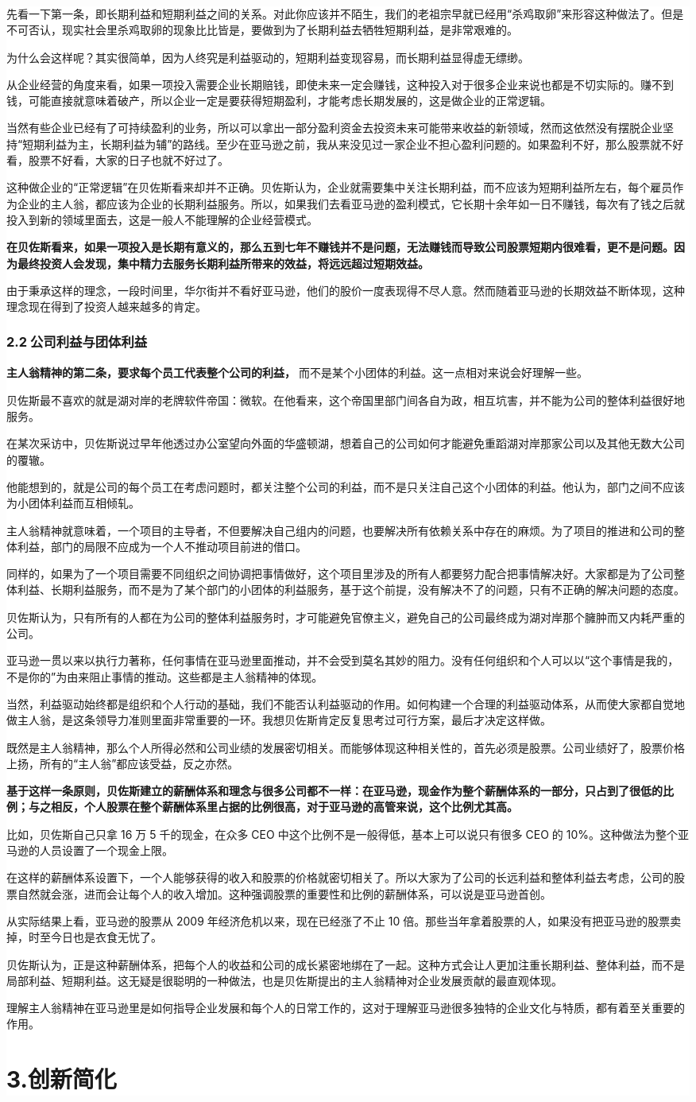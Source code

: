 先看一下第一条，即长期利益和短期利益之间的关系。对此你应该并不陌生，我们的老祖宗早就已经用“杀鸡取卵”来形容这种做法了。但是不可否认，现实社会里杀鸡取卵的现象比比皆是，要做到为了长期利益去牺牲短期利益，是非常艰难的。

为什么会这样呢？其实很简单，因为人终究是利益驱动的，短期利益变现容易，而长期利益显得虚无缥缈。

从企业经营的角度来看，如果一项投入需要企业长期赔钱，即使未来一定会赚钱，这种投入对于很多企业来说也都是不切实际的。赚不到钱，可能直接就意味着破产，所以企业一定是要获得短期盈利，才能考虑长期发展的，这是做企业的正常逻辑。

当然有些企业已经有了可持续盈利的业务，所以可以拿出一部分盈利资金去投资未来可能带来收益的新领域，然而这依然没有摆脱企业坚持“短期利益为主，长期利益为辅”的路线。至少在亚马逊之前，我从来没见过一家企业不担心盈利问题的。如果盈利不好，那么股票就不好看，股票不好看，大家的日子也就不好过了。

这种做企业的“正常逻辑”在贝佐斯看来却并不正确。贝佐斯认为，企业就需要集中关注长期利益，而不应该为短期利益所左右，每个雇员作为企业的主人翁，都应该为企业的长期利益服务。所以，如果我们去看亚马逊的盈利模式，它长期十余年如一日不赚钱，每次有了钱之后就投入到新的领域里面去，这是一般人不能理解的企业经营模式。

**在贝佐斯看来，如果一项投入是长期有意义的，那么五到七年不赚钱并不是问题，无法赚钱而导致公司股票短期内很难看，更不是问题。因为最终投资人会发现，集中精力去服务长期利益所带来的效益，将远远超过短期效益。**

由于秉承这样的理念，一段时间里，华尔街并不看好亚马逊，他们的股价一度表现得不尽人意。然而随着亚马逊的长期效益不断体现，这种理念现在得到了投资人越来越多的肯定。

### 2.2 公司利益与团体利益

**主人翁精神的第二条，要求每个员工代表整个公司的利益，** 而不是某个小团体的利益。这一点相对来说会好理解一些。

贝佐斯最不喜欢的就是湖对岸的老牌软件帝国：微软。在他看来，这个帝国里部门间各自为政，相互坑害，并不能为公司的整体利益很好地服务。

在某次采访中，贝佐斯说过早年他透过办公室望向外面的华盛顿湖，想着自己的公司如何才能避免重蹈湖对岸那家公司以及其他无数大公司的覆辙。

他能想到的，就是公司的每个员工在考虑问题时，都关注整个公司的利益，而不是只关注自己这个小团体的利益。他认为，部门之间不应该为小团体利益而互相倾轧。

主人翁精神就意味着，一个项目的主导者，不但要解决自己组内的问题，也要解决所有依赖关系中存在的麻烦。为了项目的推进和公司的整体利益，部门的局限不应成为一个人不推动项目前进的借口。

同样的，如果为了一个项目需要不同组织之间协调把事情做好，这个项目里涉及的所有人都要努力配合把事情解决好。大家都是为了公司整体利益、长期利益服务，而不是为了某个部门的小团体的利益服务，基于这个前提，没有解决不了的问题，只有不正确的解决问题的态度。

贝佐斯认为，只有所有的人都在为公司的整体利益服务时，才可能避免官僚主义，避免自己的公司最终成为湖对岸那个臃肿而又内耗严重的公司。

亚马逊一贯以来以执行力著称，任何事情在亚马逊里面推动，并不会受到莫名其妙的阻力。没有任何组织和个人可以以“这个事情是我的，不是你的”为由来阻止事情的推动。这些都是主人翁精神的体现。

当然，利益驱动始终都是组织和个人行动的基础，我们不能否认利益驱动的作用。如何构建一个合理的利益驱动体系，从而使大家都自觉地做主人翁，是这条领导力准则里面非常重要的一环。我想贝佐斯肯定反复思考过可行方案，最后才决定这样做。

既然是主人翁精神，那么个人所得必然和公司业绩的发展密切相关。而能够体现这种相关性的，首先必须是股票。公司业绩好了，股票价格上扬，所有的“主人翁”都应该受益，反之亦然。

**基于这样一条原则，贝佐斯建立的薪酬体系和理念与很多公司都不一样：在亚马逊，现金作为整个薪酬体系的一部分，只占到了很低的比例；与之相反，个人股票在整个薪酬体系里占据的比例很高，对于亚马逊的高管来说，这个比例尤其高。**

比如，贝佐斯自己只拿 16 万 5 千的现金，在众多 CEO 中这个比例不是一般得低，基本上可以说只有很多 CEO 的 10%。这种做法为整个亚马逊的人员设置了一个现金上限。

在这样的薪酬体系设置下，一个人能够获得的收入和股票的价格就密切相关了。所以大家为了公司的长远利益和整体利益去考虑，公司的股票自然就会涨，进而会让每个人的收入增加。这种强调股票的重要性和比例的薪酬体系，可以说是亚马逊首创。

从实际结果上看，亚马逊的股票从 2009 年经济危机以来，现在已经涨了不止 10 倍。那些当年拿着股票的人，如果没有把亚马逊的股票卖掉，时至今日也是衣食无忧了。

贝佐斯认为，正是这种薪酬体系，把每个人的收益和公司的成长紧密地绑在了一起。这种方式会让人更加注重长期利益、整体利益，而不是局部利益、短期利益。这无疑是很聪明的一种做法，也是贝佐斯提出的主人翁精神对企业发展贡献的最直观体现。

理解主人翁精神在亚马逊里是如何指导企业发展和每个人的日常工作的，这对于理解亚马逊很多独特的企业文化与特质，都有着至关重要的作用。

# 3.创新简化
